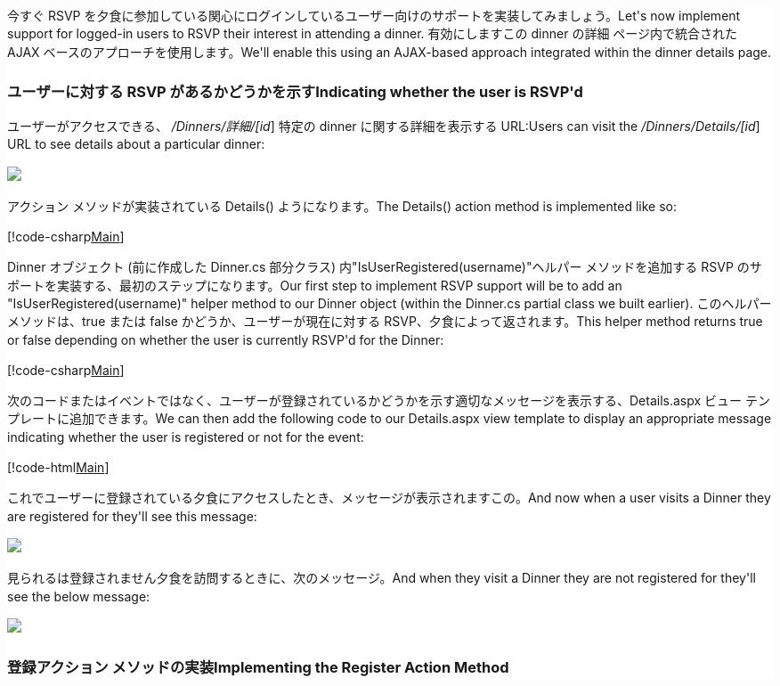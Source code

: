 <span data-ttu-id="b0d06-110">今すぐ RSVP を夕食に参加している関心にログインしているユーザー向けのサポートを実装してみましょう。</span><span class="sxs-lookup"><span data-stu-id="b0d06-110">Let's now implement support for logged-in users to RSVP their interest in attending a dinner.</span></span> <span data-ttu-id="b0d06-111">有効にしますこの dinner の詳細 ページ内で統合された AJAX ベースのアプローチを使用します。</span><span class="sxs-lookup"><span data-stu-id="b0d06-111">We'll enable this using an AJAX-based approach integrated within the dinner details page.</span></span>

### <a name="indicating-whether-the-user-is-rsvpd"></a><span data-ttu-id="b0d06-112">ユーザーに対する RSVP があるかどうかを示す</span><span class="sxs-lookup"><span data-stu-id="b0d06-112">Indicating whether the user is RSVP'd</span></span>

<span data-ttu-id="b0d06-113">ユーザーがアクセスできる、 */Dinners/詳細/[id*] 特定の dinner に関する詳細を表示する URL:</span><span class="sxs-lookup"><span data-stu-id="b0d06-113">Users can visit the */Dinners/Details/[id*] URL to see details about a particular dinner:</span></span>

![](use-ajax-to-deliver-dynamic-updates/_static/image1.png)

<span data-ttu-id="b0d06-114">アクション メソッドが実装されている Details() ようになります。</span><span class="sxs-lookup"><span data-stu-id="b0d06-114">The Details() action method is implemented like so:</span></span>

[!code-csharp[Main](use-ajax-to-deliver-dynamic-updates/samples/sample1.cs)]

<span data-ttu-id="b0d06-115">Dinner オブジェクト (前に作成した Dinner.cs 部分クラス) 内"IsUserRegistered(username)"ヘルパー メソッドを追加する RSVP のサポートを実装する、最初のステップになります。</span><span class="sxs-lookup"><span data-stu-id="b0d06-115">Our first step to implement RSVP support will be to add an "IsUserRegistered(username)" helper method to our Dinner object (within the Dinner.cs partial class we built earlier).</span></span> <span data-ttu-id="b0d06-116">このヘルパー メソッドは、true または false かどうか、ユーザーが現在に対する RSVP、夕食によって返されます。</span><span class="sxs-lookup"><span data-stu-id="b0d06-116">This helper method returns true or false depending on whether the user is currently RSVP'd for the Dinner:</span></span>

[!code-csharp[Main](use-ajax-to-deliver-dynamic-updates/samples/sample2.cs)]

<span data-ttu-id="b0d06-117">次のコードまたはイベントではなく、ユーザーが登録されているかどうかを示す適切なメッセージを表示する、Details.aspx ビュー テンプレートに追加できます。</span><span class="sxs-lookup"><span data-stu-id="b0d06-117">We can then add the following code to our Details.aspx view template to display an appropriate message indicating whether the user is registered or not for the event:</span></span>

[!code-html[Main](use-ajax-to-deliver-dynamic-updates/samples/sample3.html)]

<span data-ttu-id="b0d06-118">これでユーザーに登録されている夕食にアクセスしたとき、メッセージが表示されますこの。</span><span class="sxs-lookup"><span data-stu-id="b0d06-118">And now when a user visits a Dinner they are registered for they'll see this message:</span></span>

![](use-ajax-to-deliver-dynamic-updates/_static/image2.png)

<span data-ttu-id="b0d06-119">見られるは登録されません夕食を訪問するときに、次のメッセージ。</span><span class="sxs-lookup"><span data-stu-id="b0d06-119">And when they visit a Dinner they are not registered for they'll see the below message:</span></span>

![](use-ajax-to-deliver-dynamic-updates/_static/image3.png)

### <a name="implementing-the-register-action-method"></a><span data-ttu-id="b0d06-120">登録アクション メソッドの実装</span><span class="sxs-lookup"><span data-stu-id="b0d06-120">Implementing the Register Action Method</span></span>
